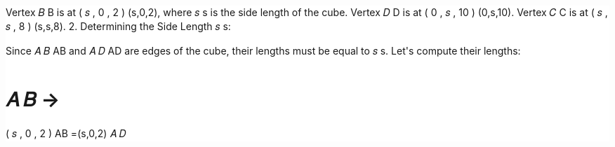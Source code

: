 Vertex 
𝐵
B is at 
(
𝑠
,
0
,
2
)
(s,0,2), where 
𝑠
s is the side length of the cube.
Vertex 
𝐷
D is at 
(
0
,
𝑠
,
10
)
(0,s,10).
Vertex 
𝐶
C is at 
(
𝑠
,
𝑠
,
8
)
(s,s,8).
2. Determining the Side Length 
𝑠
s:

Since 
𝐴
𝐵
AB and 
𝐴
𝐷
AD are edges of the cube, their lengths must be equal to 
𝑠
s. Let's compute their lengths:

𝐴
𝐵
→
=
(
𝑠
,
0
,
2
)
AB
 =(s,0,2)
𝐴
𝐷